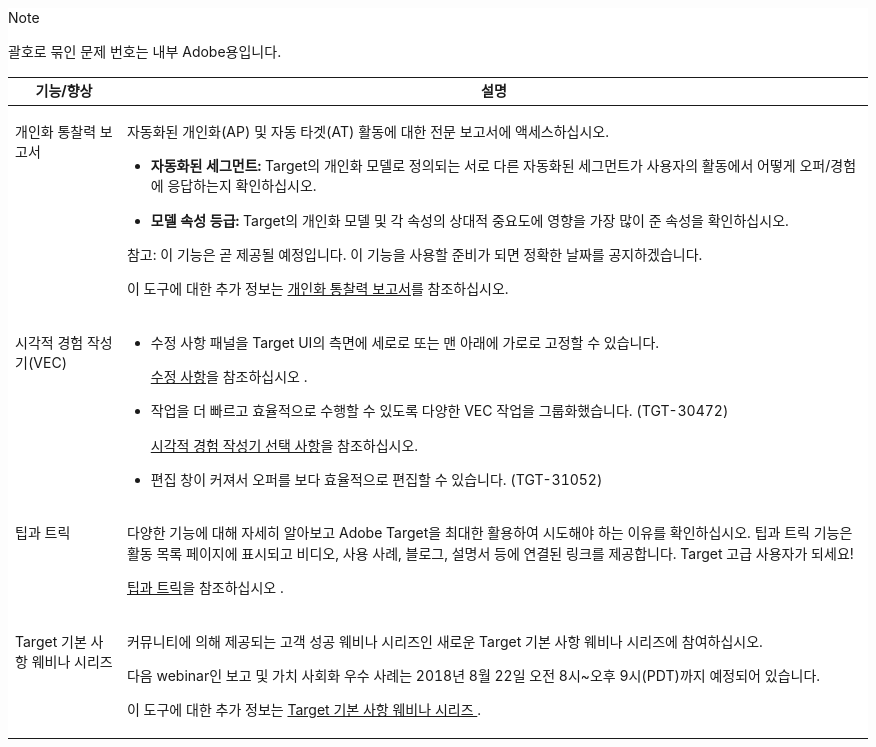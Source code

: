 >[!NOTE]
>
>괄호로 묶인 문제 번호는 내부 Adobe용입니다.

<table id="table_4785030753B24AA1A973E1DF790B83DD"> 
 <thead> 
  <tr> 
   <th colname="col1" class="entry"> 기능/향상 </th> 
   <th colname="col2" class="entry"> 설명 </th> 
  </tr> 
 </thead>
 <tbody> 
  <tr> 
   <td colname="col1" class="premium"> <p>개인화 통찰력 보고서 </p> </td> 
   <td colname="col2"> <p>자동화된 개인화(AP) 및 자동 타겟(AT) 활동에 대한 전문 보고서에 액세스하십시오. </p> <p> 
     <ul id="ul_54652C5AE0984657BB9A0E46673CB2F1"> 
      <li id="li_0807959BA7D94114BE47A43D3454CAB4"> <p><b>자동화된 세그먼트: </b>Target의 개인화 모델로 정의되는 서로 다른 자동화된 세그먼트가 사용자의 활동에서 어떻게 오퍼/경험에 응답하는지 확인하십시오. </p> </li> 
      <li id="li_48210B1E4EB24288B96CDECAF1CEE34A"> <p><b>모델 속성 등급: </b>Target의 개인화 모델 및 각 속성의 상대적 중요도에 영향을 가장 많이 준 속성을 확인하십시오. </p> </li> 
     </ul> </p> <p> <p>참고: 이 기능은 곧 제공될 예정입니다. 이 기능을 사용할 준비가 되면 정확한 날짜를 공지하겠습니다. </p> </p> <p>이 도구에 대한 추가 정보는 <a href="../c-reports/c-personalization-insights-reports/personalization-insights-reports.md#concept_A897070E1EDC403EB84CFB7A6ECAD767" format="dita" scope="local"> 개인화 통찰력 보고서</a>를 참조하십시오. </p> </td> 
  </tr> 
  <tr> 
   <td colname="col1"> <p>시각적 경험 작성기(VEC) </p> </td> 
   <td colname="col2"> <p> 
     <ul id="ul_406B95728467496CA6CC5892F88B69FE"> 
      <li id="li_6D717868FB204A3A95832E709773B424"> <p>수정 사항 패널을 Target UI의 측면에 세로로 또는 맨 아래에 가로로 고정할 수 있습니다. </p> <p><a href="../c-experiences/c-visual-experience-composer/c-vec-code-editor/vec-code-editor.md#concept_B3A6E9EE3A60406DB640E205EA1745B5" format="dita" scope="local">수정 사항</a>을 참조하십시오 . </p> </li> 
      <li id="li_27750AFBCB3E4CB8B0B53592B2447E59"> <p>작업을 더 빠르고 효율적으로 수행할 수 있도록 다양한 VEC 작업을 그룹화했습니다. (TGT-30472) </p> <p><a href="../c-experiences/c-visual-experience-composer/viztarget-options.md#reference_3BD1BEEAFA584A749ED2D08F14732E81" format="dita" scope="local">시각적 경험 작성기 선택 사항</a>을 참조하십시오. </p> </li> 
      <li id="li_27FEBEE245E64ADF9ADF561C6CBBDE8F"> <p>편집 창이 커져서 오퍼를 보다 효율적으로 편집할 수 있습니다. (TGT-31052) </p> </li> 
     </ul> </p> </td> 
  </tr> 
  <tr> 
   <td colname="col1"> <p>팁과 트릭 </p> </td> 
   <td colname="col2"> <p>다양한 기능에 대해 자세히 알아보고 Adobe Target을 최대한 활용하여 시도해야 하는 이유를 확인하십시오. 팁과 트릭 기능은 활동 목록 페이지에 표시되고 비디오, 사용 사례, 블로그, 설명서 등에 연결된 링크를 제공합니다. Target 고급 사용자가 되세요! </p> <p><a href="../c-activities/activities.md#section_F77F30A246A14B538D9363B7F3639F97" format="dita" scope="local">팁과 트릭</a>을 참조하십시오 . </p> </td> 
  </tr> 
  <tr> 
   <td colname="col1"> <p>Target 기본 사항 웨비나 시리즈 </p> </td> 
   <td colname="col2"> <p>커뮤니티에 의해 제공되는 고객 성공 웨비나 시리즈인 새로운 Target 기본 사항 웨비나 시리즈에 참여하십시오. </p> <p> 다음 webinar인 보고 및 가치 사회화 우수 사례는 2018년 8월 22일 오전 8시~오후 9시(PDT)까지 예정되어 있습니다. </p> <p>이 도구에 대한 추가 정보는 <a href="../cmp-resources-and-contact-information.md#concept_11902FAC95C64479AABE020557A7EEE4" format="dita" scope="local"> Target 기본 사항 웨비나 시리즈 </a>. </p> </td> 
  </tr> 
 </tbody> 
</table>

